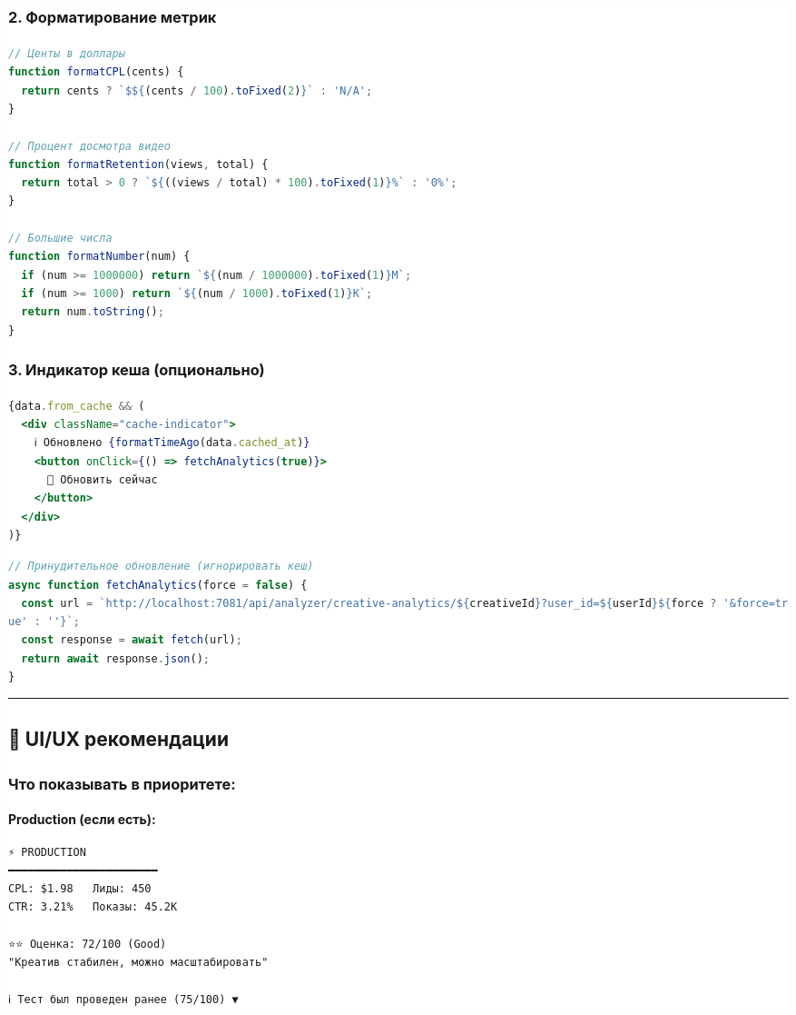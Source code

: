 ### 2. Форматирование метрик

```javascript
// Центы в доллары
function formatCPL(cents) {
  return cents ? `$${(cents / 100).toFixed(2)}` : 'N/A';
}

// Процент досмотра видео
function formatRetention(views, total) {
  return total > 0 ? `${((views / total) * 100).toFixed(1)}%` : '0%';
}

// Большие числа
function formatNumber(num) {
  if (num >= 1000000) return `${(num / 1000000).toFixed(1)}M`;
  if (num >= 1000) return `${(num / 1000).toFixed(1)}K`;
  return num.toString();
}
```

### 3. Индикатор кеша (опционально)

```jsx
{data.from_cache && (
  <div className="cache-indicator">
    ℹ️ Обновлено {formatTimeAgo(data.cached_at)}
    <button onClick={() => fetchAnalytics(true)}>
      🔄 Обновить сейчас
    </button>
  </div>
)}
```

```javascript
// Принудительное обновление (игнорировать кеш)
async function fetchAnalytics(force = false) {
  const url = `http://localhost:7081/api/analyzer/creative-analytics/${creativeId}?user_id=${userId}${force ? '&force=true' : ''}`;
  const response = await fetch(url);
  return await response.json();
}
```

---

## 🎯 UI/UX рекомендации

### Что показывать в приоритете:

**Production (если есть):**
```
⚡ PRODUCTION
━━━━━━━━━━━━━━━━━━━━━━━
CPL: $1.98   Лиды: 450
CTR: 3.21%   Показы: 45.2K

⭐⭐ Оценка: 72/100 (Good)
"Креатив стабилен, можно масштабировать"

ℹ️ Тест был проведен ранее (75/100) ▼
```

